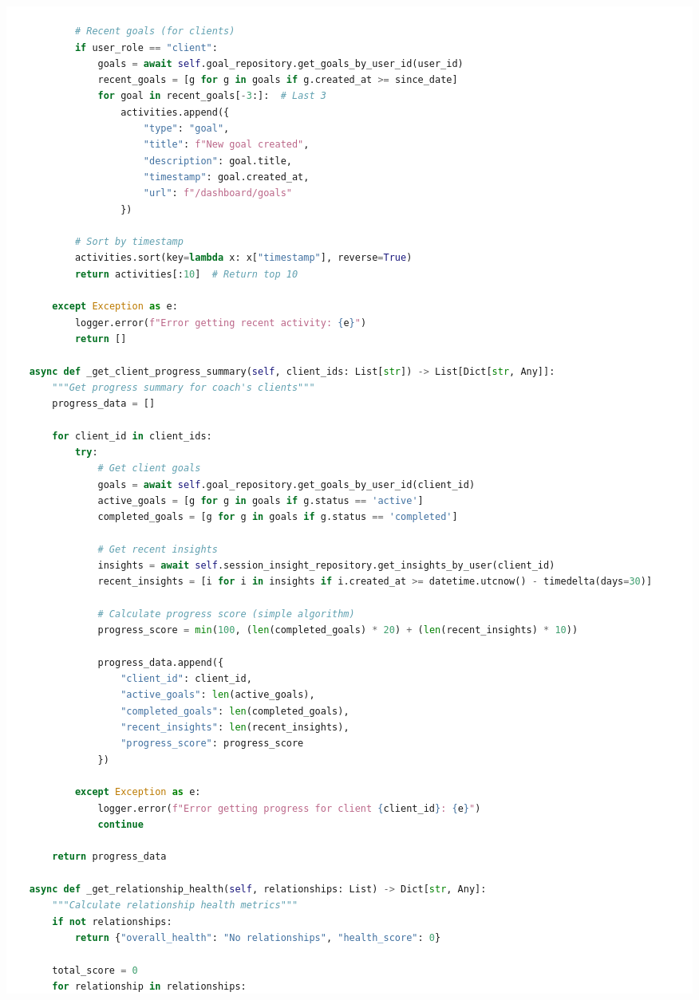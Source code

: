 ```python
            
            # Recent goals (for clients)
            if user_role == "client":
                goals = await self.goal_repository.get_goals_by_user_id(user_id)
                recent_goals = [g for g in goals if g.created_at >= since_date]
                for goal in recent_goals[-3:]:  # Last 3
                    activities.append({
                        "type": "goal",
                        "title": f"New goal created",
                        "description": goal.title,
                        "timestamp": goal.created_at,
                        "url": f"/dashboard/goals"
                    })
            
            # Sort by timestamp
            activities.sort(key=lambda x: x["timestamp"], reverse=True)
            return activities[:10]  # Return top 10
            
        except Exception as e:
            logger.error(f"Error getting recent activity: {e}")
            return []
    
    async def _get_client_progress_summary(self, client_ids: List[str]) -> List[Dict[str, Any]]:
        """Get progress summary for coach's clients"""
        progress_data = []
        
        for client_id in client_ids:
            try:
                # Get client goals
                goals = await self.goal_repository.get_goals_by_user_id(client_id)
                active_goals = [g for g in goals if g.status == 'active']
                completed_goals = [g for g in goals if g.status == 'completed']
                
                # Get recent insights
                insights = await self.session_insight_repository.get_insights_by_user(client_id)
                recent_insights = [i for i in insights if i.created_at >= datetime.utcnow() - timedelta(days=30)]
                
                # Calculate progress score (simple algorithm)
                progress_score = min(100, (len(completed_goals) * 20) + (len(recent_insights) * 10))
                
                progress_data.append({
                    "client_id": client_id,
                    "active_goals": len(active_goals),
                    "completed_goals": len(completed_goals),
                    "recent_insights": len(recent_insights),
                    "progress_score": progress_score
                })
                
            except Exception as e:
                logger.error(f"Error getting progress for client {client_id}: {e}")
                continue
        
        return progress_data
    
    async def _get_relationship_health(self, relationships: List) -> Dict[str, Any]:
        """Calculate relationship health metrics"""
        if not relationships:
            return {"overall_health": "No relationships", "health_score": 0}
        
        total_score = 0
        for relationship in relationships:
```